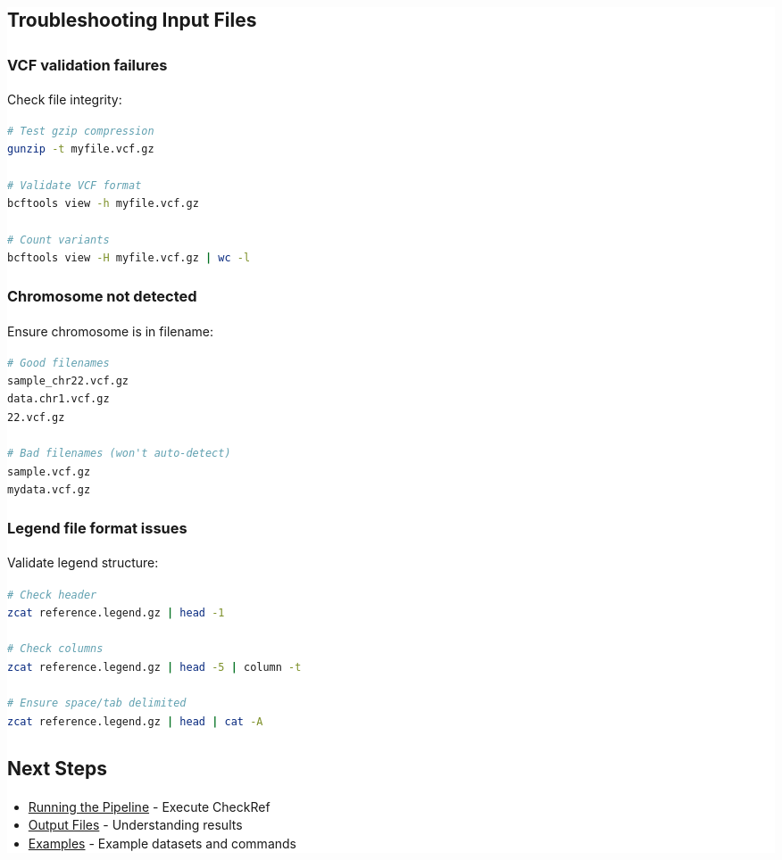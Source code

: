 ## Troubleshooting Input Files

### VCF validation failures

Check file integrity:
```bash
# Test gzip compression
gunzip -t myfile.vcf.gz

# Validate VCF format
bcftools view -h myfile.vcf.gz

# Count variants
bcftools view -H myfile.vcf.gz | wc -l
```

### Chromosome not detected

Ensure chromosome is in filename:
```bash
# Good filenames
sample_chr22.vcf.gz
data.chr1.vcf.gz
22.vcf.gz

# Bad filenames (won't auto-detect)
sample.vcf.gz
mydata.vcf.gz
```

### Legend file format issues

Validate legend structure:
```bash
# Check header
zcat reference.legend.gz | head -1

# Check columns
zcat reference.legend.gz | head -5 | column -t

# Ensure space/tab delimited
zcat reference.legend.gz | head | cat -A
```

## Next Steps

- [Running the Pipeline](/guide/running) - Execute CheckRef
- [Output Files](/guide/output-files) - Understanding results
- [Examples](/examples/) - Example datasets and commands
